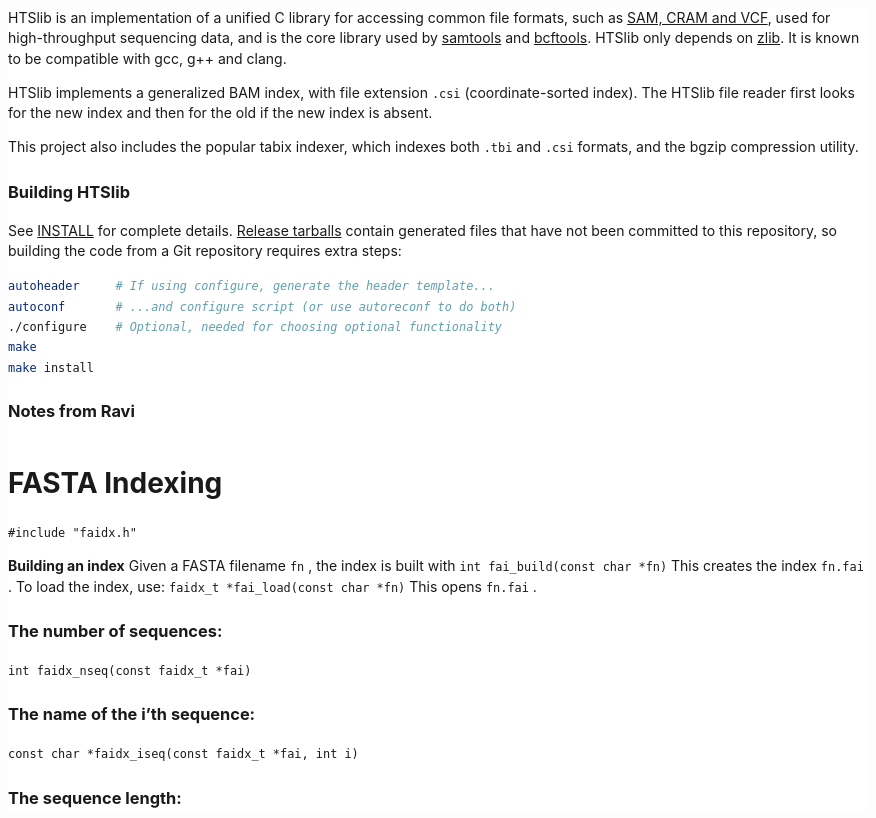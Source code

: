 HTSlib is an implementation of a unified C library for accessing common file
formats, such as [SAM, CRAM and VCF][1], used for high-throughput sequencing
data, and is the core library used by [samtools][2] and [bcftools][3].
HTSlib only depends on [zlib][4].
It is known to be compatible with gcc, g++ and clang.

HTSlib implements a generalized BAM index, with file extension `.csi`
(coordinate-sorted index). The HTSlib file reader first looks for the new index
and then for the old if the new index is absent.

This project also includes the popular tabix indexer, which indexes both `.tbi`
and `.csi` formats, and the bgzip compression utility.

[1]: http://samtools.github.io/hts-specs/
[2]: http://github.com/samtools/samtools
[3]: http://samtools.github.io/bcftools/
[4]: http://zlib.net/

### Building HTSlib

See [INSTALL](INSTALL) for complete details.
[Release tarballs][download] contain generated files that have not been
committed to this repository, so building the code from a Git repository
requires extra steps:

```sh
autoheader     # If using configure, generate the header template...
autoconf       # ...and configure script (or use autoreconf to do both)
./configure    # Optional, needed for choosing optional functionality
make
make install
```

[download]: http://www.htslib.org/download/

### Notes from Ravi

# FASTA Indexing

`#include "faidx.h"` 

**Building an index**
Given a FASTA filename `fn` , the index is built with
`int fai_build(const char *fn)` 
This creates the index `fn.fai` . To load the index, use:
`faidx_t *fai_load(const char *fn)` 
This opens `fn.fai` . 


### **The number of sequences:**

`int faidx_nseq(const faidx_t *fai)` 


### **The name of the i’th sequence:**

`const char *faidx_iseq(const faidx_t *fai, int i)` 


### **The sequence length:**
